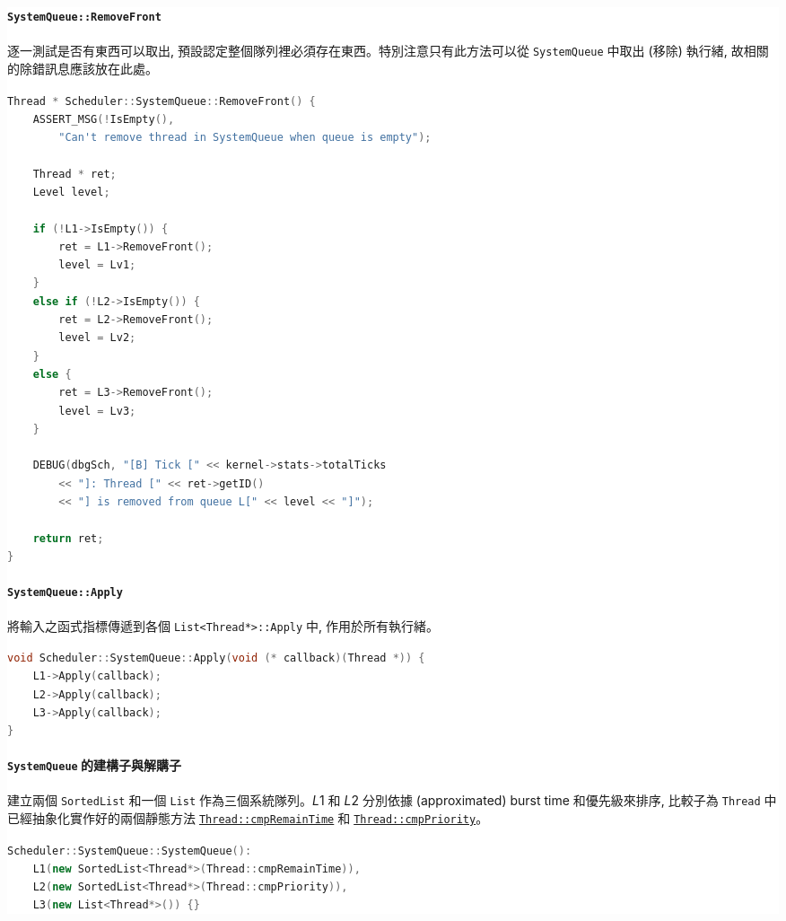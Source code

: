#### `SystemQueue::RemoveFront`

逐一測試是否有東西可以取出, 預設認定整個隊列裡必須存在東西。特別注意只有此方法可以從 `SystemQueue` 中取出 (移除) 執行緒, 故相關的除錯訊息應該放在此處。

```c++
Thread * Scheduler::SystemQueue::RemoveFront() {
    ASSERT_MSG(!IsEmpty(), 
        "Can't remove thread in SystemQueue when queue is empty");
    
    Thread * ret;
    Level level;

    if (!L1->IsEmpty()) {
        ret = L1->RemoveFront();
        level = Lv1;
    }
    else if (!L2->IsEmpty()) {
        ret = L2->RemoveFront();
        level = Lv2;
    }
    else {
        ret = L3->RemoveFront();
        level = Lv3;
    }
    
    DEBUG(dbgSch, "[B] Tick [" << kernel->stats->totalTicks 
        << "]: Thread [" << ret->getID() 
        << "] is removed from queue L[" << level << "]");
    
    return ret;
}
```

#### `SystemQueue::Apply`

將輸入之函式指標傳遞到各個 `List<Thread*>::Apply` 中, 作用於所有執行緒。

```c++
void Scheduler::SystemQueue::Apply(void (* callback)(Thread *)) {
    L1->Apply(callback);
    L2->Apply(callback);
    L3->Apply(callback);
}
```

#### `SystemQueue` 的建構子與解購子

建立兩個 `SortedList` 和一個 `List` 作為三個系統隊列。$L1$ 和 $L2$ 分別依據 (approximated) burst time 和優先級來排序, 比較子為 `Thread` 中已經抽象化實作好的兩個靜態方法 [`Thread::cmpRemainTime`](#static-threadcmpremaintime) 和 [`Thread::cmpPriority`](#static-threadcmppriority)。

```c++
Scheduler::SystemQueue::SystemQueue(): 
    L1(new SortedList<Thread*>(Thread::cmpRemainTime)), 
    L2(new SortedList<Thread*>(Thread::cmpPriority)), 
    L3(new List<Thread*>()) {}
```

